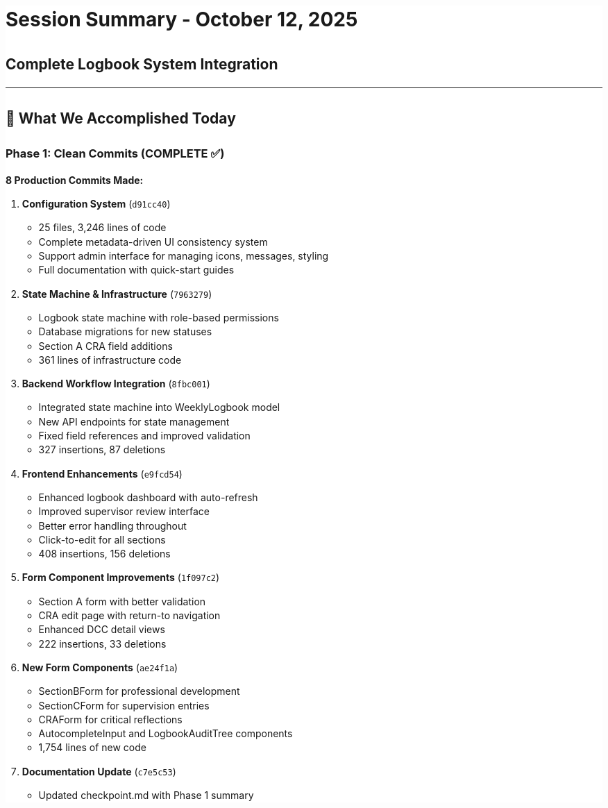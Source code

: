 # Session Summary - October 12, 2025
## Complete Logbook System Integration

---

## 🎉 What We Accomplished Today

### Phase 1: Clean Commits (COMPLETE ✅)

**8 Production Commits Made:**

1. **Configuration System** (`d91cc40`)
   - 25 files, 3,246 lines of code
   - Complete metadata-driven UI consistency system
   - Support admin interface for managing icons, messages, styling
   - Full documentation with quick-start guides

2. **State Machine & Infrastructure** (`7963279`)
   - Logbook state machine with role-based permissions
   - Database migrations for new statuses
   - Section A CRA field additions
   - 361 lines of infrastructure code

3. **Backend Workflow Integration** (`8fbc001`)
   - Integrated state machine into WeeklyLogbook model
   - New API endpoints for state management
   - Fixed field references and improved validation
   - 327 insertions, 87 deletions

4. **Frontend Enhancements** (`e9fcd54`)
   - Enhanced logbook dashboard with auto-refresh
   - Improved supervisor review interface
   - Better error handling throughout
   - Click-to-edit for all sections
   - 408 insertions, 156 deletions

5. **Form Component Improvements** (`1f097c2`)
   - Section A form with better validation
   - CRA edit page with return-to navigation
   - Enhanced DCC detail views
   - 222 insertions, 33 deletions

6. **New Form Components** (`ae24f1a`)
   - SectionBForm for professional development
   - SectionCForm for supervision entries
   - CRAForm for critical reflections
   - AutocompleteInput and LogbookAuditTree components
   - 1,754 lines of new code

7. **Documentation Update** (`c7e5c53`)
   - Updated checkpoint.md with Phase 1 summary
